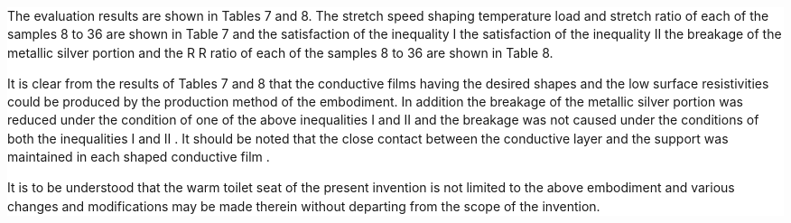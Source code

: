 The evaluation results are shown in Tables 7 and 8. The stretch speed shaping temperature load and stretch ratio of each of the samples 8 to 36 are shown in Table 7 and the satisfaction of the inequality I the satisfaction of the inequality II the breakage of the metallic silver portion and the R R ratio of each of the samples 8 to 36 are shown in Table 8.

It is clear from the results of Tables 7 and 8 that the conductive films having the desired shapes and the low surface resistivities could be produced by the production method of the embodiment. In addition the breakage of the metallic silver portion was reduced under the condition of one of the above inequalities I and II and the breakage was not caused under the conditions of both the inequalities I and II . It should be noted that the close contact between the conductive layer and the support was maintained in each shaped conductive film .

It is to be understood that the warm toilet seat of the present invention is not limited to the above embodiment and various changes and modifications may be made therein without departing from the scope of the invention.

